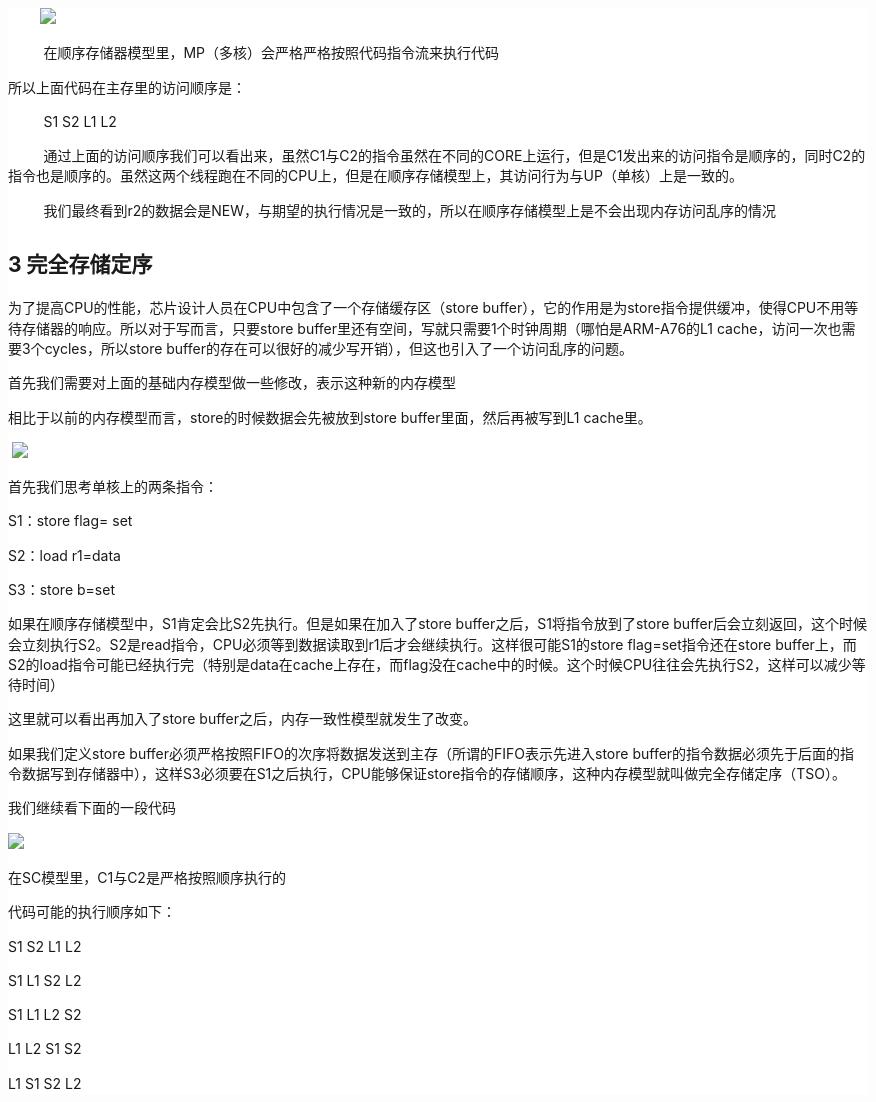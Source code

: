         ![](http://www.wowotech.net/content/uploadfile/201903/f0511553410041.png)

         在顺序存储器模型里，MP（多核）会严格严格按照代码指令流来执行代码

所以上面代码在主存里的访问顺序是：

         S1 S2 L1 L2

         通过上面的访问顺序我们可以看出来，虽然C1与C2的指令虽然在不同的CORE上运行，但是C1发出来的访问指令是顺序的，同时C2的指令也是顺序的。虽然这两个线程跑在不同的CPU上，但是在顺序存储模型上，其访问行为与UP（单核）上是一致的。

         我们最终看到r2的数据会是NEW，与期望的执行情况是一致的，所以在顺序存储模型上是不会出现内存访问乱序的情况

## 3 完全存储定序

为了提高CPU的性能，芯片设计人员在CPU中包含了一个存储缓存区（store buffer），它的作用是为store指令提供缓冲，使得CPU不用等待存储器的响应。所以对于写而言，只要store buffer里还有空间，写就只需要1个时钟周期（哪怕是ARM-A76的L1 cache，访问一次也需要3个cycles，所以store buffer的存在可以很好的减少写开销），但这也引入了一个访问乱序的问题。

首先我们需要对上面的基础内存模型做一些修改，表示这种新的内存模型

相比于以前的内存模型而言，store的时候数据会先被放到store buffer里面，然后再被写到L1 cache里。

 ![](http://www.wowotech.net/content/uploadfile/201903/c21b1553410047.png)

首先我们思考单核上的两条指令：

S1：store flag= set

S2：load r1=data

S3：store b=set

如果在顺序存储模型中，S1肯定会比S2先执行。但是如果在加入了store buffer之后，S1将指令放到了store buffer后会立刻返回，这个时候会立刻执行S2。S2是read指令，CPU必须等到数据读取到r1后才会继续执行。这样很可能S1的store flag=set指令还在store buffer上，而S2的load指令可能已经执行完（特别是data在cache上存在，而flag没在cache中的时候。这个时候CPU往往会先执行S2，这样可以减少等待时间）

这里就可以看出再加入了store buffer之后，内存一致性模型就发生了改变。

如果我们定义store buffer必须严格按照FIFO的次序将数据发送到主存（所谓的FIFO表示先进入store buffer的指令数据必须先于后面的指令数据写到存储器中），这样S3必须要在S1之后执行，CPU能够保证store指令的存储顺序，这种内存模型就叫做完全存储定序（TSO）。

我们继续看下面的一段代码

![](http://www.wowotech.net/content/uploadfile/201903/723e1553410054.png)

在SC模型里，C1与C2是严格按照顺序执行的

代码可能的执行顺序如下：

S1 S2 L1 L2

S1 L1 S2 L2

S1 L1 L2 S2

L1 L2 S1 S2

L1 S1 S2 L2
